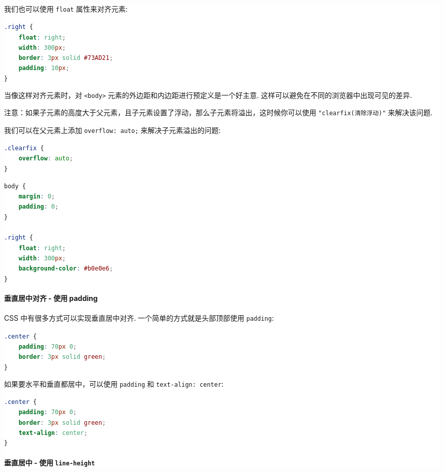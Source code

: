 我们也可以使用 `float` 属性来对齐元素:

```css
.right {
    float: right;
    width: 300px;
    border: 3px solid #73AD21;
    padding: 10px;
}
```

当像这样对齐元素时，对 `<body>` 元素的外边距和内边距进行预定义是一个好主意. 这样可以避免在不同的浏览器中出现可见的差异.

注意：如果子元素的高度大于父元素，且子元素设置了浮动，那么子元素将溢出，这时候你可以使用 `"clearfix(清除浮动)"` 来解决该问题.

我们可以在父元素上添加 `overflow: auto;` 来解决子元素溢出的问题:

```css
.clearfix {
    overflow: auto;
}
```

```css
body {
    margin: 0;
    padding: 0;
}

.right {
    float: right;
    width: 300px;
    background-color: #b0e0e6;
}
```

#### 垂直居中对齐 - 使用 padding

CSS 中有很多方式可以实现垂直居中对齐. 一个简单的方式就是头部顶部使用 `padding`:

```css
.center {
    padding: 70px 0;
    border: 3px solid green;
}
```

如果要水平和垂直都居中，可以使用 `padding` 和 `text-align: center`:

```css
.center {
    padding: 70px 0;
    border: 3px solid green;
    text-align: center;
}
```

#### 垂直居中 - 使用 `line-height`
